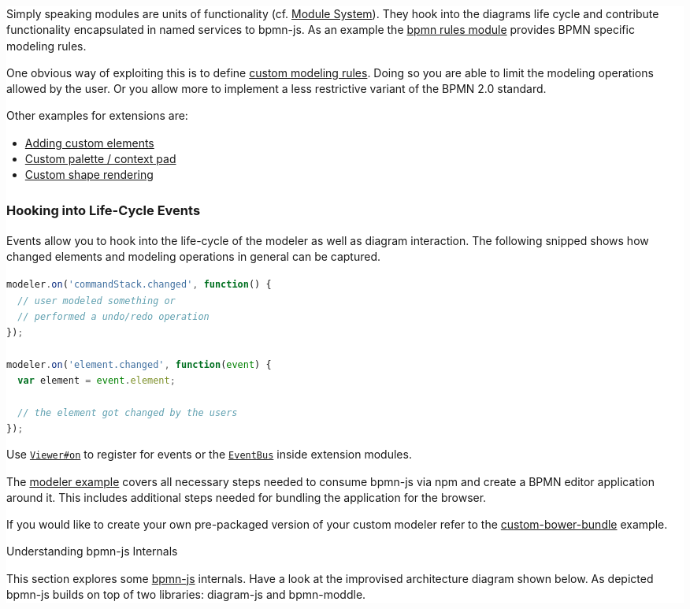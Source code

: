 Simply speaking modules are units of functionality (cf. [Module System](#module-system)). They hook into the diagrams life cycle and contribute functionality encapsulated in named services to bpmn-js. As an example the [bpmn rules module](https://github.com/bpmn-io/bpmn-js/blob/master/lib/features/rules) provides BPMN specific modeling rules.

One obvious way of exploiting this is to define [custom modeling rules](https://github.com/bpmn-io/bpmn-js-examples/tree/master/custom-modeling-rules).
Doing so you are able to limit the modeling operations allowed by the user. Or you allow more to implement a less restrictive variant of the BPMN 2.0 standard.

Other examples for extensions are:

* [Adding custom elements](https://github.com/bpmn-io/bpmn-js-examples/tree/master/custom-elements)
* [Custom palette / context pad](https://github.com/bpmn-io/bpmn-js-nyan)
* [Custom shape rendering](https://github.com/bpmn-io/bpmn-js-nyan)


### Hooking into Life-Cycle Events

Events allow you to hook into the life-cycle of the modeler as well as diagram interaction.
The following snipped shows how changed elements and modeling operations in general can be captured.

```javascript
modeler.on('commandStack.changed', function() {
  // user modeled something or
  // performed a undo/redo operation
});

modeler.on('element.changed', function(event) {
  var element = event.element;
  
  // the element got changed by the users
});
```

Use [`Viewer#on`](https://github.com/bpmn-io/bpmn-js/blob/master/lib/Viewer.js#L365) to register for events or the [`EventBus`](https://github.com/bpmn-io/diagram-js/blob/master/lib/core/EventBus.js) inside extension modules.

The [modeler example](https://github.com/bpmn-io/bpmn-js-examples/tree/master/modeler) covers all necessary steps needed to consume bpmn-js via npm and create a BPMN editor application around it. This includes additional steps needed for bundling the application for the browser.

If you would like to create your own pre-packaged version of your custom modeler refer to the [custom-bower-bundle](https://github.com/bpmn-io/bpmn-js-examples/tree/master/custom-bower-bundle) example.


<div class="h1 page-header" id="bpmn-js-internals">
  Understanding bpmn-js Internals
</div>

This section explores some [bpmn-js](https://github.com/bpmn-io/bpmn-js) internals.
Have a look at the improvised architecture diagram shown below.
As depicted bpmn-js builds on top of two libraries: diagram-js and bpmn-moddle.
